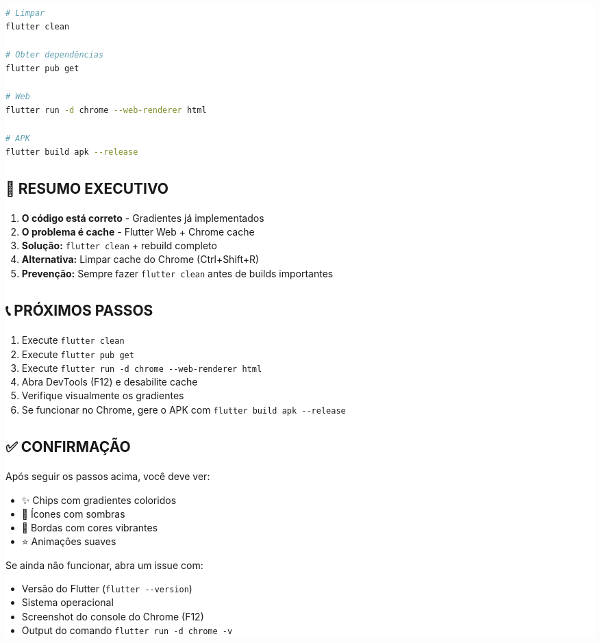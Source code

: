 ```bash
# Limpar
flutter clean

# Obter dependências
flutter pub get

# Web
flutter run -d chrome --web-renderer html

# APK
flutter build apk --release
```

## 🎯 RESUMO EXECUTIVO

1. **O código está correto** - Gradientes já implementados
2. **O problema é cache** - Flutter Web + Chrome cache
3. **Solução:** `flutter clean` + rebuild completo
4. **Alternativa:** Limpar cache do Chrome (Ctrl+Shift+R)
5. **Prevenção:** Sempre fazer `flutter clean` antes de builds importantes

## 📞 PRÓXIMOS PASSOS

1. Execute `flutter clean`
2. Execute `flutter pub get`
3. Execute `flutter run -d chrome --web-renderer html`
4. Abra DevTools (F12) e desabilite cache
5. Verifique visualmente os gradientes
6. Se funcionar no Chrome, gere o APK com `flutter build apk --release`

## ✅ CONFIRMAÇÃO

Após seguir os passos acima, você deve ver:

- ✨ Chips com gradientes coloridos
- 🎨 Ícones com sombras
- 💫 Bordas com cores vibrantes
- ⭐ Animações suaves

Se ainda não funcionar, abra um issue com:
- Versão do Flutter (`flutter --version`)
- Sistema operacional
- Screenshot do console do Chrome (F12)
- Output do comando `flutter run -d chrome -v`
